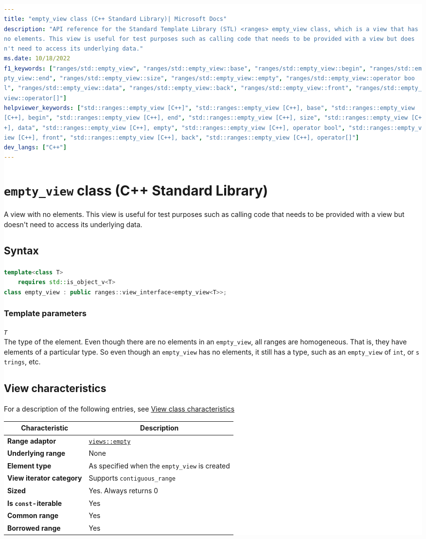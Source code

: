 ```yaml
---
title: "empty_view class (C++ Standard Library)| Microsoft Docs"
description: "API reference for the Standard Template Library (STL) <ranges> empty_view class, which is a view that has no elements. This view is useful for test purposes such as calling code that needs to be provided with a view but doesn't need to access its underlying data."
ms.date: 10/18/2022
f1_keywords: ["ranges/std::empty_view", "ranges/std::empty_view::base", "ranges/std::empty_view::begin", "ranges/std::empty_view::end", "ranges/std::empty_view::size", "ranges/std::empty_view::empty", "ranges/std::empty_view::operator bool", "ranges/std::empty_view::data", "ranges/std::empty_view::back", "ranges/std::empty_view::front", "ranges/std::empty_view::operator[]"]
helpviewer_keywords: ["std::ranges::empty_view [C++]", "std::ranges::empty_view [C++], base", "std::ranges::empty_view [C++], begin", "std::ranges::empty_view [C++], end", "std::ranges::empty_view [C++], size", "std::ranges::empty_view [C++], data", "std::ranges::empty_view [C++], empty", "std::ranges::empty_view [C++], operator bool", "std::ranges::empty_view [C++], front", "std::ranges::empty_view [C++], back", "std::ranges::empty_view [C++], operator[]"]
dev_langs: ["C++"]
---
```

# `empty_view` class (C++ Standard Library)

A view with no elements. This view is useful for test purposes such as calling code that needs to be provided with a view but doesn't need to access its underlying data.

## Syntax

```cpp
template<class T>
    requires std::is_object_v<T>
class empty_view : public ranges::view_interface<empty_view<T>>;
```

### Template parameters

*`T`*\
The type of the element. Even though there are no elements in an `empty_view`, all ranges are homogeneous. That is, they have elements of a particular type. So even though an `empty_view` has no elements, it still has a type, such as an `empty_view` of `int`, or `strings`, etc.

## View characteristics

For a description of the following entries, see [View class characteristics](view-classes.md#view-classes-characteristics)

| Characteristic | Description |
|--|--|
| **Range adaptor** | [`views::empty`](range-adaptors.md#empty) |
| **Underlying range** | None |
| **Element type** | As specified when the `empty_view` is created |
| **View iterator category** | Supports `contiguous_range` |
| **Sized** | Yes. Always returns 0 |
| **Is `const`-iterable** | Yes |
| **Common range** | Yes |
| **Borrowed range** | Yes |
